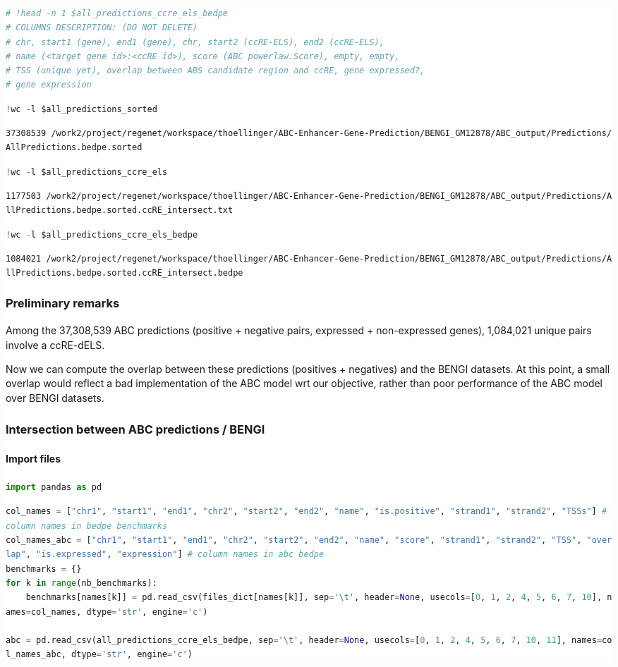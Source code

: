 

```python
# !head -n 1 $all_predictions_ccre_els_bedpe
# COLUMNS DESCRIPTION: (DO NOT DELETE)
# chr, start1 (gene), end1 (gene), chr, start2 (ccRE-ELS), end2 (ccRE-ELS),
# name (<target gene id>:<ccRE id>), score (ABC powerlaw.Score), empty, empty, 
# TSS (unique yet), overlap between ABS candidate region and ccRE, gene expressed?,
# gene expression
```


```python
!wc -l $all_predictions_sorted
```

    37308539 /work2/project/regenet/workspace/thoellinger/ABC-Enhancer-Gene-Prediction/BENGI_GM12878/ABC_output/Predictions/AllPredictions.bedpe.sorted



```python
!wc -l $all_predictions_ccre_els
```

    1177503 /work2/project/regenet/workspace/thoellinger/ABC-Enhancer-Gene-Prediction/BENGI_GM12878/ABC_output/Predictions/AllPredictions.bedpe.sorted.ccRE_intersect.txt



```python
!wc -l $all_predictions_ccre_els_bedpe
```

    1084021 /work2/project/regenet/workspace/thoellinger/ABC-Enhancer-Gene-Prediction/BENGI_GM12878/ABC_output/Predictions/AllPredictions.bedpe.sorted.ccRE_intersect.bedpe


### Preliminary remarks

Among the 37,308,539 ABC predictions (positive + negative pairs, expressed + non-expressed genes), 1,084,021 unique pairs involve a ccRE-dELS.

Now we can compute the overlap between these predictions (positives + negatives) and the BENGI datasets. At this point, a small overlap would reflect a bad implementation of the ABC model wrt our objective, rather than poor performance of the ABC model over BENGI datasets.

### Intersection between ABC predictions / BENGI

#### Import files


```python
import pandas as pd
```


```python
col_names = ["chr1", "start1", "end1", "chr2", "start2", "end2", "name", "is.positive", "strand1", "strand2", "TSSs"] # column names in bedpe benchmarks
col_names_abc = ["chr1", "start1", "end1", "chr2", "start2", "end2", "name", "score", "strand1", "strand2", "TSS", "overlap", "is.expressed", "expression"] # column names in abc bedpe
benchmarks = {}
for k in range(nb_benchmarks):
    benchmarks[names[k]] = pd.read_csv(files_dict[names[k]], sep='\t', header=None, usecols=[0, 1, 2, 4, 5, 6, 7, 10], names=col_names, dtype='str', engine='c')

abc = pd.read_csv(all_predictions_ccre_els_bedpe, sep='\t', header=None, usecols=[0, 1, 2, 4, 5, 6, 7, 10, 11], names=col_names_abc, dtype='str', engine='c')
```
